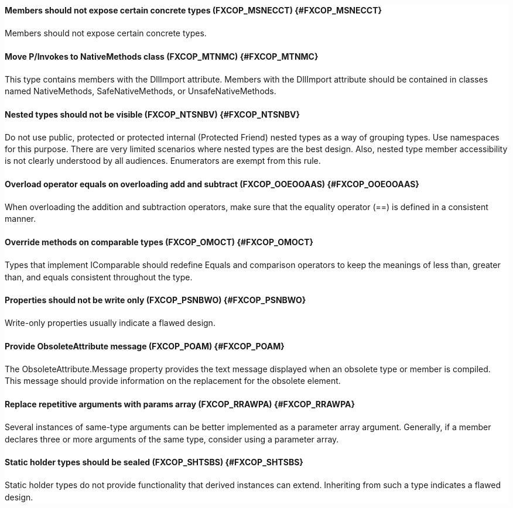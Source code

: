 #### Members should not expose certain concrete types (FXCOP_MSNECCT) {#FXCOP_MSNECCT}

Members should not expose certain concrete types.

#### Move P/Invokes to NativeMethods class (FXCOP_MTNMC) {#FXCOP_MTNMC}

This type contains members with the DllImport attribute. Members with the DllImport attribute should be contained in classes named NativeMethods, SafeNativeMethods, or UnsafeNativeMethods.

#### Nested types should not be visible (FXCOP_NTSNBV) {#FXCOP_NTSNBV}

Do not use public, protected or protected internal (Protected Friend) nested types as a way of grouping types. Use namespaces for this purpose. There are very limited scenarios where nested types are the best design. Also, nested type member accessibility is not clearly understood by all audiences. Enumerators are exempt from this rule.

#### Overload operator equals on overloading add and subtract (FXCOP_OOEOOAAS) {#FXCOP_OOEOOAAS}

When overloading the addition and subtraction operators, make sure that the equality operator (==) is defined in a consistent manner.

#### Override methods on comparable types (FXCOP_OMOCT) {#FXCOP_OMOCT}

Types that implement IComparable should redefine Equals and comparison operators to keep the meanings of less than, greater than, and equals consistent throughout the type.

#### Properties should not be write only (FXCOP_PSNBWO) {#FXCOP_PSNBWO}

Write-only properties usually indicate a flawed design.

#### Provide ObsoleteAttribute message (FXCOP_POAM) {#FXCOP_POAM}

The ObsoleteAttribute.Message property provides the text message displayed when an obsolete type or member is compiled. This message should provide information on the replacement for the obsolete element.

#### Replace repetitive arguments with params array (FXCOP_RRAWPA) {#FXCOP_RRAWPA}

Several instances of same-type arguments can be better implemented as a parameter array argument. Generally, if a member declares three or more arguments of the same type, consider using a parameter array.

#### Static holder types should be sealed (FXCOP_SHTSBS) {#FXCOP_SHTSBS}

Static holder types do not provide functionality that derived instances can extend. Inheriting from such a type indicates a flawed design.
